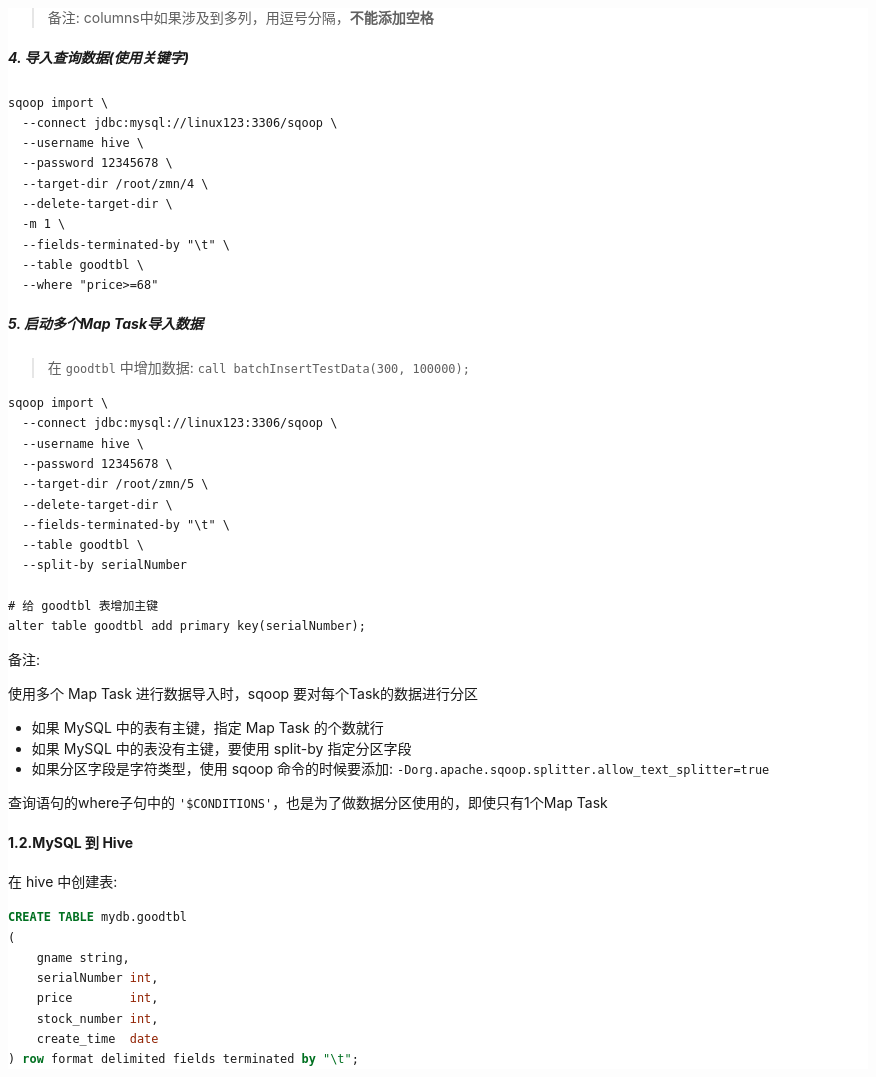 > 备注: columns中如果涉及到多列，用逗号分隔，**不能添加空格**

##### 4. 导入查询数据(使用关键字)

```shell
sqoop import \
  --connect jdbc:mysql://linux123:3306/sqoop \
  --username hive \
  --password 12345678 \
  --target-dir /root/zmn/4 \
  --delete-target-dir \
  -m 1 \
  --fields-terminated-by "\t" \
  --table goodtbl \
  --where "price>=68"
```

##### 5. 启动多个Map Task导入数据

> 在 `goodtbl` 中增加数据: `call batchInsertTestData(300, 100000);`

```shell
sqoop import \
  --connect jdbc:mysql://linux123:3306/sqoop \
  --username hive \
  --password 12345678 \
  --target-dir /root/zmn/5 \
  --delete-target-dir \
  --fields-terminated-by "\t" \
  --table goodtbl \
  --split-by serialNumber

# 给 goodtbl 表增加主键
alter table goodtbl add primary key(serialNumber);
```

备注:

使用多个 Map Task 进行数据导入时，sqoop 要对每个Task的数据进行分区 

- 如果 MySQL 中的表有主键，指定 Map Task 的个数就行
- 如果 MySQL 中的表没有主键，要使用 split-by 指定分区字段
- 如果分区字段是字符类型，使用 sqoop 命令的时候要添加: `-Dorg.apache.sqoop.splitter.allow_text_splitter=true`


查询语句的where子句中的 `'$CONDITIONS'`，也是为了做数据分区使用的，即使只有1个Map Task

#### 1.2.MySQL 到 Hive

在 hive 中创建表:

```sql
CREATE TABLE mydb.goodtbl
(
    gname string,
    serialNumber int,
    price        int,
    stock_number int,
    create_time  date
) row format delimited fields terminated by "\t";
```
